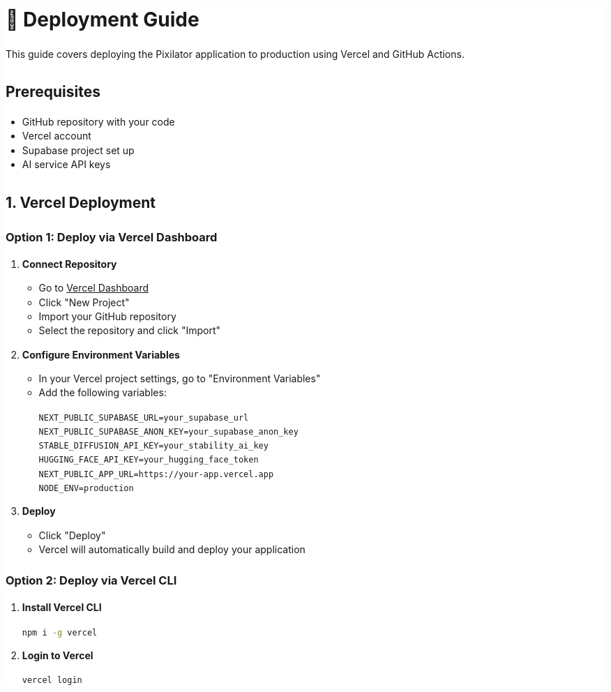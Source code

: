 # 🚀 Deployment Guide

This guide covers deploying the Pixilator application to production using Vercel and GitHub Actions.

## Prerequisites

- GitHub repository with your code
- Vercel account
- Supabase project set up
- AI service API keys

## 1. Vercel Deployment

### Option 1: Deploy via Vercel Dashboard

1. **Connect Repository**

   - Go to [Vercel Dashboard](https://vercel.com/dashboard)
   - Click "New Project"
   - Import your GitHub repository
   - Select the repository and click "Import"

2. **Configure Environment Variables**

   - In your Vercel project settings, go to "Environment Variables"
   - Add the following variables:
     ```
     NEXT_PUBLIC_SUPABASE_URL=your_supabase_url
     NEXT_PUBLIC_SUPABASE_ANON_KEY=your_supabase_anon_key
     STABLE_DIFFUSION_API_KEY=your_stability_ai_key
     HUGGING_FACE_API_KEY=your_hugging_face_token
     NEXT_PUBLIC_APP_URL=https://your-app.vercel.app
     NODE_ENV=production
     ```

3. **Deploy**
   - Click "Deploy"
   - Vercel will automatically build and deploy your application

### Option 2: Deploy via Vercel CLI

1. **Install Vercel CLI**

   ```bash
   npm i -g vercel
   ```

2. **Login to Vercel**

   ```bash
   vercel login
   ```
